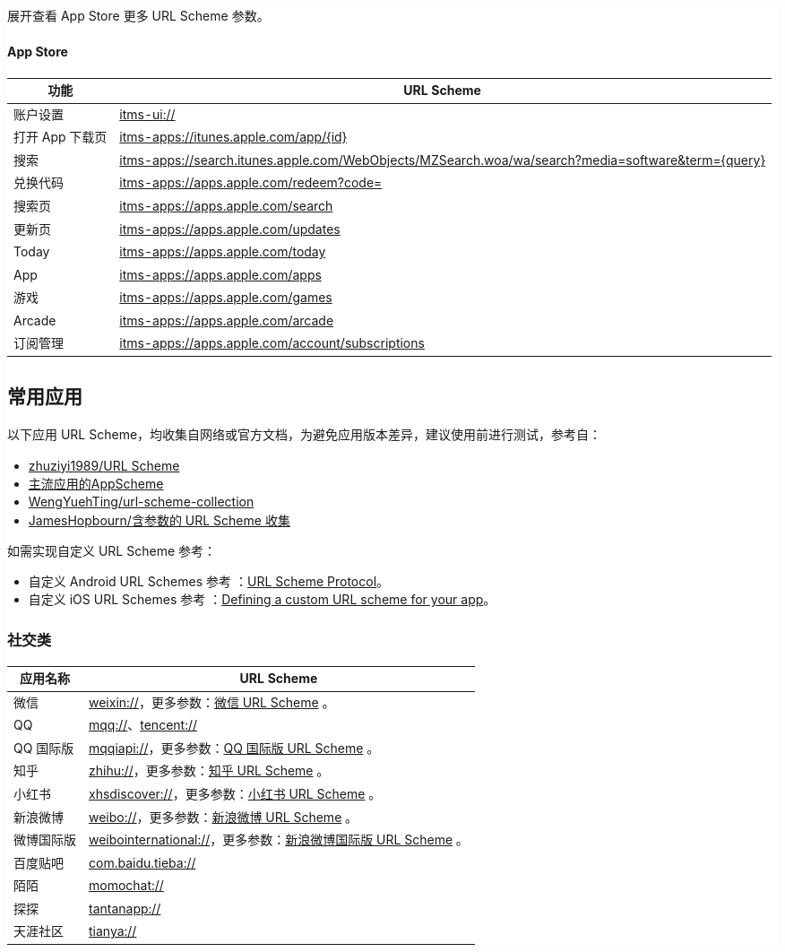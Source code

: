 展开查看 App Store 更多 URL Scheme 参数。
#### App Store ​

| 功能 | URL Scheme |
| --- | --- |
| 账户设置 | [itms-ui://](https://dodoo.co/prepare/) |
| 打开 App 下载页 | [itms-apps://itunes.apple.com/app/{id}](https://itunes.apple.com/app/id414478124) |
| 搜索 | [itms-apps://search.itunes.apple.com/WebObjects/MZSearch.woa/wa/search?media=software&term={query}](https://search.itunes.apple.com/WebObjects/MZSearch.woa/wa/search?media=software&term=%7Bquery%7D) |
| 兑换代码 | [itms-apps://apps.apple.com/redeem?code=](https://apps.apple.com/redeem?code=) |
| 搜索页 | [itms-apps://apps.apple.com/search](https://apps.apple.com/search) |
| 更新页 | [itms-apps://apps.apple.com/updates](https://apps.apple.com/updates) |
| Today | [itms-apps://apps.apple.com/today](https://apps.apple.com/today) |
| App | [itms-apps://apps.apple.com/apps](https://apps.apple.com/apps) |
| 游戏 | [itms-apps://apps.apple.com/games](https://apps.apple.com/games) |
| Arcade | [itms-apps://apps.apple.com/arcade](https://apps.apple.com/arcade) |
| 订阅管理 | [itms-apps://apps.apple.com/account/subscriptions](https://apps.apple.com/account/subscriptions) |

## 常用应用 ​

以下应用 URL Scheme，均收集自网络或官方文档，为避免应用版本差异，建议使用前进行测试，参考自：

- [zhuziyi1989/URL Scheme](https://gist.github.com/zhuziyi1989/3f96a73c45a87778b560e44cb551ebd2)
- [主流应用的AppScheme](https://blogs.kainy.cn/2022/05/%E4%B8%BB%E6%B5%81%E5%BA%94%E7%94%A8%E7%9A%84AppScheme/#more)
- [WengYuehTing/url-scheme-collection](https://github.com/WengYuehTing/url-scheme-collection)
- [JamesHopbourn/含参数的 URL Scheme 收集](https://gist.github.com/JamesHopbourn/046bc341e7debfd0c86e3b388d983c53)

如需实现自定义 URL Scheme 参考：

- 自定义 Android URL Schemes 参考 ：[URL Scheme Protocol](https://developer.android.com/training/app-links/deep-linking)。
- 自定义 iOS URL Schemes 参考 ：[Defining a custom URL scheme for your app](https://developer.apple.com/documentation/xcode/defining-a-custom-url-scheme-for-your-app)。

### 社交类 ​

| 应用名称 | URL Scheme |
| --- | --- |
| 微信 | [weixin://](https://dodoo.co/prepare/)，更多参数：[微信 URL Scheme](https://dodoo.co/prepare/#%E5%BE%AE%E4%BF%A1) 。 |
| QQ | [mqq://](https://dodoo.co/prepare/)、[tencent://](https://dodoo.co/prepare/) |
| QQ 国际版 | [mqqiapi://](https://dodoo.co/prepare/)，更多参数：[QQ 国际版 URL Scheme](https://dodoo.co/prepare/#qq-%E5%9B%BD%E9%99%85%E7%89%88) 。 |
| 知乎 | [zhihu://](https://dodoo.co/prepare/)，更多参数：[知乎 URL Scheme](https://dodoo.co/prepare/#%E7%9F%A5%E4%B9%8E) 。 |
| 小红书 | [xhsdiscover://](https://dodoo.co/prepare/)，更多参数：[小红书 URL Scheme](https://dodoo.co/prepare/#%E5%B0%8F%E7%BA%A2%E4%B9%A6) 。 |
| 新浪微博 | [weibo://](https://dodoo.co/prepare/)，更多参数：[新浪微博 URL Scheme](https://dodoo.co/prepare/#%E6%96%B0%E6%B5%AA%E5%BE%AE%E5%8D%9A) 。 |
| 微博国际版 | [weibointernational://](https://dodoo.co/prepare/)，更多参数：[新浪微博国际版 URL Scheme](https://dodoo.co/prepare/#%E6%96%B0%E6%B5%AA%E5%BE%AE%E5%8D%9A%E5%9B%BD%E9%99%85%E7%89%88) 。 |
| 百度贴吧 | [com.baidu.tieba://](https://dodoo.co/prepare/) |
| 陌陌 | [momochat://](https://dodoo.co/prepare/) |
| 探探 | [tantanapp://](https://dodoo.co/prepare/) |
| 天涯社区 | [tianya://](https://dodoo.co/prepare/) |